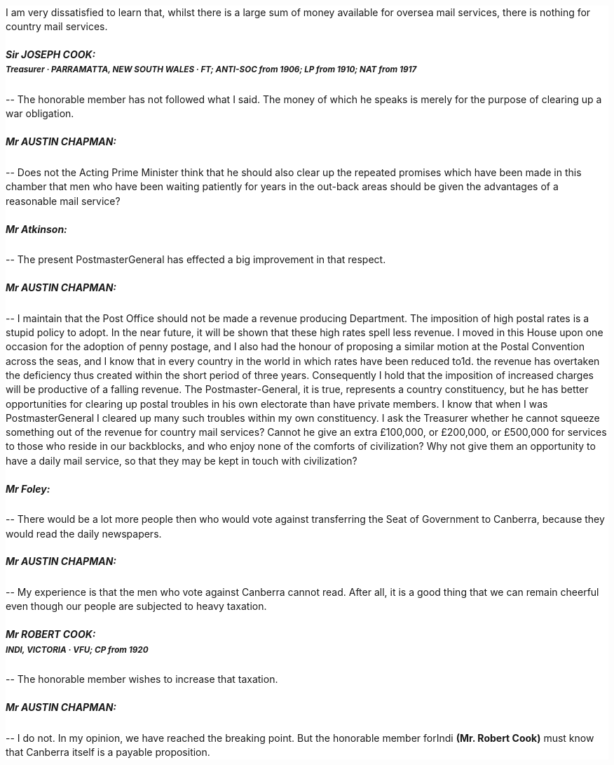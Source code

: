 I am very dissatisfied to learn that, whilst there is a large sum of money available for oversea mail services, there is nothing for country mail services. 

##### Sir JOSEPH COOK:<br><small class="text-muted">Treasurer &middot; PARRAMATTA, NEW SOUTH WALES &middot; FT; ANTI-SOC from 1906; LP from 1910; NAT from 1917</small>

-- The honorable member has not followed what I said. The money of which he speaks is merely for the purpose of clearing up a war obligation. 

##### Mr AUSTIN CHAPMAN:

-- Does not the Acting Prime Minister think that he should also clear up the repeated promises which have been made in this chamber that men who have been waiting patiently for years in the out-back areas should be given the advantages of a reasonable mail service? 

##### Mr Atkinson:

-- The present PostmasterGeneral has effected a big improvement in that respect. 

##### Mr AUSTIN CHAPMAN:

-- I maintain that the Post Office should not be made a revenue producing Department. The imposition of high postal rates is a stupid policy to adopt. In the near future, it will be shown that these high rates spell less revenue. I moved in this House upon one occasion for the adoption of penny postage, and I also had the honour of proposing a similar motion at the Postal Convention across the seas, and I know that in every country in the world in which rates have been reduced to1d. the revenue has overtaken the deficiency thus created within the short period of three years. Consequently I hold that the imposition of increased charges will be productive of a falling revenue. The Postmaster-General, it is true, represents a country constituency, but he has better opportunities for clearing up postal troubles in his own electorate than have private members. I know that when I was PostmasterGeneral I cleared up many such troubles within my own constituency. I ask the Treasurer whether he cannot squeeze something out of the revenue for country mail services? Cannot he give an extra £100,000, or £200,000, or £500,000 for services to those who reside in our backblocks, and who enjoy none of the comforts of civilization? Why not give them an opportunity to have a daily mail service, so that they may be kept in touch with civilization? 

##### Mr Foley:

-- There would be a lot more people then who would vote against transferring the Seat of Government to Canberra, because they would read the daily newspapers. 

##### Mr AUSTIN CHAPMAN:

-- My experience is that the men who vote against Canberra cannot read. After all, it is a good thing that we can remain cheerful even though our people are subjected to heavy taxation. 

##### Mr ROBERT COOK:<br><small class="text-muted">INDI, VICTORIA &middot; VFU; CP from 1920</small>

-- The honorable member wishes to increase that taxation. 

##### Mr AUSTIN CHAPMAN:

-- I do not. In my opinion, we have reached the breaking point. But the honorable member forIndi  **(Mr. Robert Cook)**  must know that Canberra itself is a payable proposition. 
